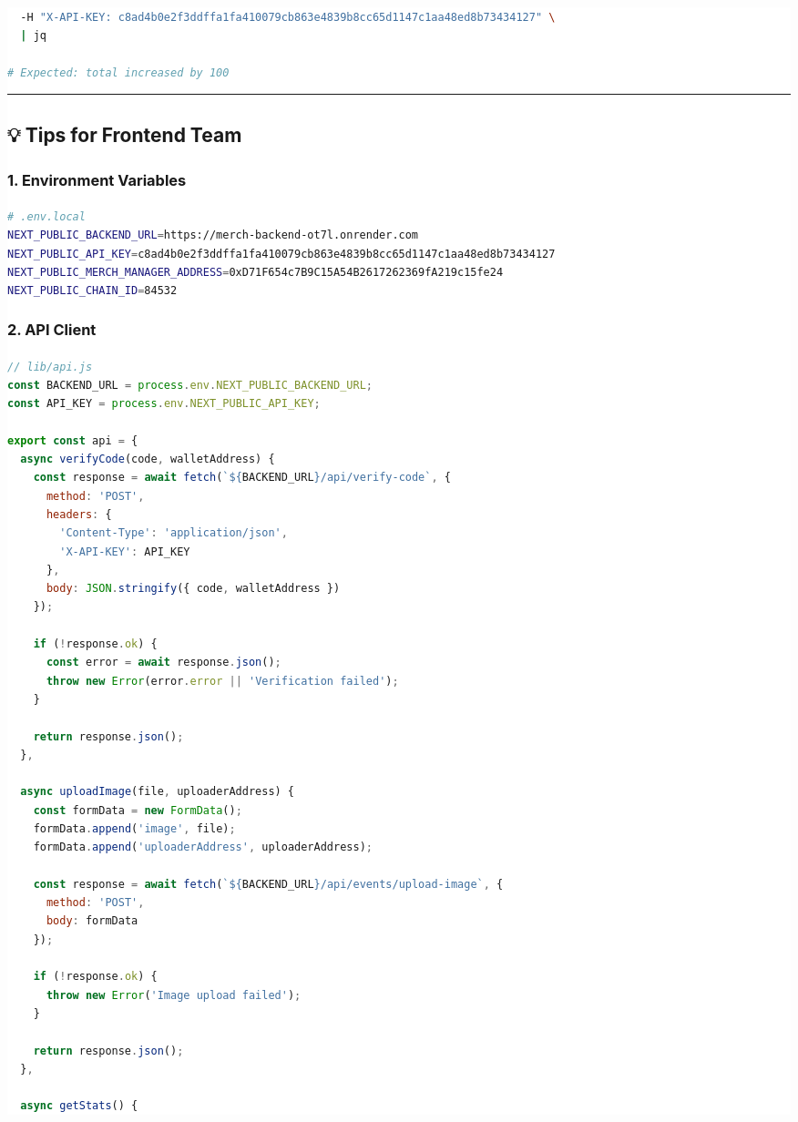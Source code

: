 ```bash
  -H "X-API-KEY: c8ad4b0e2f3ddffa1fa410079cb863e4839b8cc65d1147c1aa48ed8b73434127" \
  | jq

# Expected: total increased by 100
```

---

## 💡 Tips for Frontend Team

### 1. Environment Variables

```bash
# .env.local
NEXT_PUBLIC_BACKEND_URL=https://merch-backend-ot7l.onrender.com
NEXT_PUBLIC_API_KEY=c8ad4b0e2f3ddffa1fa410079cb863e4839b8cc65d1147c1aa48ed8b73434127
NEXT_PUBLIC_MERCH_MANAGER_ADDRESS=0xD71F654c7B9C15A54B2617262369fA219c15fe24
NEXT_PUBLIC_CHAIN_ID=84532
```

### 2. API Client

```javascript
// lib/api.js
const BACKEND_URL = process.env.NEXT_PUBLIC_BACKEND_URL;
const API_KEY = process.env.NEXT_PUBLIC_API_KEY;

export const api = {
  async verifyCode(code, walletAddress) {
    const response = await fetch(`${BACKEND_URL}/api/verify-code`, {
      method: 'POST',
      headers: {
        'Content-Type': 'application/json',
        'X-API-KEY': API_KEY
      },
      body: JSON.stringify({ code, walletAddress })
    });
    
    if (!response.ok) {
      const error = await response.json();
      throw new Error(error.error || 'Verification failed');
    }
    
    return response.json();
  },
  
  async uploadImage(file, uploaderAddress) {
    const formData = new FormData();
    formData.append('image', file);
    formData.append('uploaderAddress', uploaderAddress);
    
    const response = await fetch(`${BACKEND_URL}/api/events/upload-image`, {
      method: 'POST',
      body: formData
    });
    
    if (!response.ok) {
      throw new Error('Image upload failed');
    }
    
    return response.json();
  },
  
  async getStats() {
```